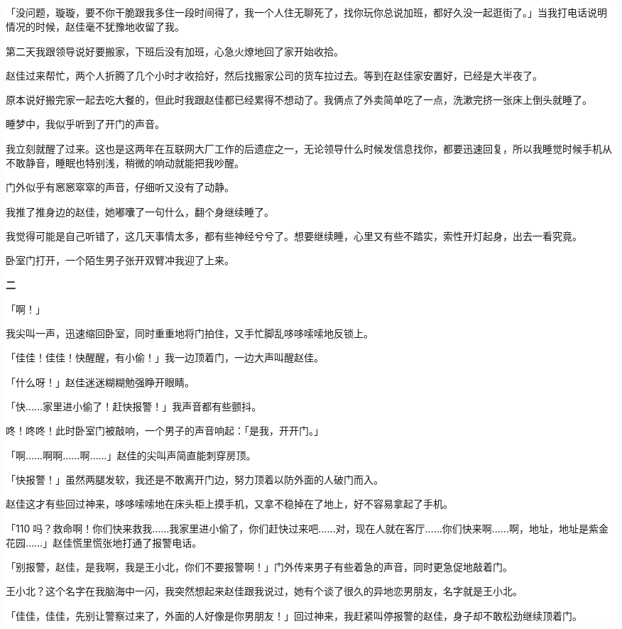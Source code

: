 
「没问题，璇璇，要不你干脆跟我多住一段时间得了，我一个人住无聊死了，找你玩你总说加班，都好久没一起逛街了。」当我打电话说明情况的时候，赵佳毫不犹豫地收留了我。


第二天我跟领导说好要搬家，下班后没有加班，心急火燎地回了家开始收拾。


赵佳过来帮忙，两个人折腾了几个小时才收拾好，然后找搬家公司的货车拉过去。等到在赵佳家安置好，已经是大半夜了。


原本说好搬完家一起去吃大餐的，但此时我跟赵佳都已经累得不想动了。我俩点了外卖简单吃了一点，洗漱完挤一张床上倒头就睡了。


睡梦中，我似乎听到了开门的声音。


我立刻就醒了过来。这也是这两年在互联网大厂工作的后遗症之一，无论领导什么时候发信息找你，都要迅速回复，所以我睡觉时候手机从不敢静音，睡眠也特别浅，稍微的响动就能把我吵醒。


门外似乎有窸窸窣窣的声音，仔细听又没有了动静。


我推了推身边的赵佳，她嘟囔了一句什么，翻个身继续睡了。


我觉得可能是自己听错了，这几天事情太多，都有些神经兮兮了。想要继续睡，心里又有些不踏实，索性开灯起身，出去一看究竟。


卧室门打开，一个陌生男子张开双臂冲我迎了上来。


**二**


「啊！」


我尖叫一声，迅速缩回卧室，同时重重地将门拍住，又手忙脚乱哆哆嗦嗦地反锁上。


「佳佳！佳佳！快醒醒，有小偷！」我一边顶着门，一边大声叫醒赵佳。


「什么呀！」赵佳迷迷糊糊勉强睁开眼睛。


「快……家里进小偷了！赶快报警！」我声音都有些颤抖。


咚！咚咚！此时卧室门被敲响，一个男子的声音响起：「是我，开开门。」


「啊……啊啊……啊……」赵佳的尖叫声简直能刺穿房顶。


「快报警！」虽然两腿发软，我还是不敢离开门边，努力顶着以防外面的人破门而入。


赵佳这才有些回过神来，哆哆嗦嗦地在床头柜上摸手机，又拿不稳掉在了地上，好不容易拿起了手机。


「110 吗？救命啊！你们快来救我……我家里进小偷了，你们赶快过来吧……对，现在人就在客厅……你们快来啊……啊，地址，地址是紫金花园……」赵佳慌里慌张地打通了报警电话。


「别报警，赵佳，是我啊，我是王小北，你们不要报警啊！」门外传来男子有些着急的声音，同时更急促地敲着门。


王小北？这个名字在我脑海中一闪，我突然想起来赵佳跟我说过，她有个谈了很久的异地恋男朋友，名字就是王小北。


「佳佳，佳佳，先别让警察过来了，外面的人好像是你男朋友！」回过神来，我赶紧叫停报警的赵佳，身子却不敢松劲继续顶着门。

